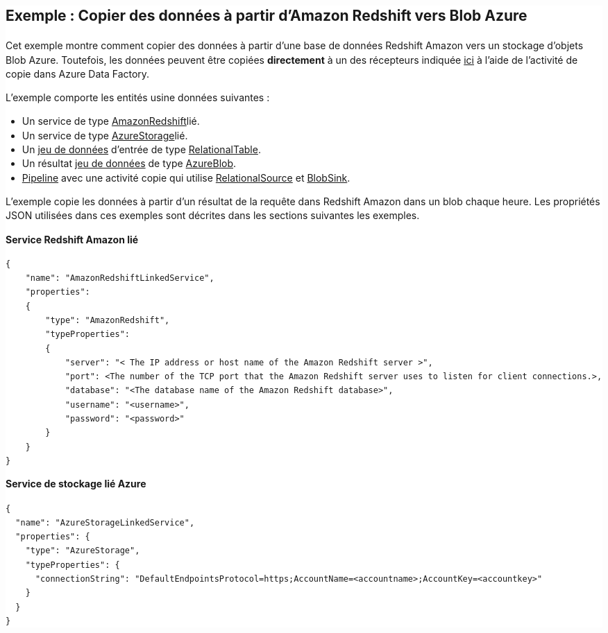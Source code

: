 ## <a name="sample-copy-data-from-amazon-redshift-to-azure-blob"></a>Exemple : Copier des données à partir d’Amazon Redshift vers Blob Azure
Cet exemple montre comment copier des données à partir d’une base de données Redshift Amazon vers un stockage d’objets Blob Azure. Toutefois, les données peuvent être copiées **directement** à un des récepteurs indiquée [ici](data-factory-data-movement-activities.md#supported-data-stores) à l’aide de l’activité de copie dans Azure Data Factory.  
 
L’exemple comporte les entités usine données suivantes :

- Un service de type [AmazonRedshift](#linked-service-properties)lié.
- Un service de type [AzureStorage](data-factory-azure-blob-connector.md#azure-storage-linked-service-properties)lié.
- Un [jeu de données](data-factory-create-datasets.md) d’entrée de type [RelationalTable](#dataset-type-properties).
- Un résultat [jeu de données](data-factory-create-datasets.md) de type [AzureBlob](data-factory-azure-blob-connector.md#azure-blob-dataset-type-properties).
- [Pipeline](data-factory-create-pipelines.md) avec une activité copie qui utilise [RelationalSource](#copy-activity-type-properties) et [BlobSink](data-factory-azure-blob-connector.md#azure-blob-copy-activity-type-properties).

L’exemple copie les données à partir d’un résultat de la requête dans Redshift Amazon dans un blob chaque heure. Les propriétés JSON utilisées dans ces exemples sont décrites dans les sections suivantes les exemples. 

**Service Redshift Amazon lié**

    {
        "name": "AmazonRedshiftLinkedService",
        "properties":
        {
            "type": "AmazonRedshift",
            "typeProperties":
            {
                "server": "< The IP address or host name of the Amazon Redshift server >",
                "port": <The number of the TCP port that the Amazon Redshift server uses to listen for client connections.>,
                "database": "<The database name of the Amazon Redshift database>",
                "username": "<username>",
                "password": "<password>"
            }
        }
    }


**Service de stockage lié Azure**

    {
      "name": "AzureStorageLinkedService",
      "properties": {
        "type": "AzureStorage",
        "typeProperties": {
          "connectionString": "DefaultEndpointsProtocol=https;AccountName=<accountname>;AccountKey=<accountkey>"
        }
      }
    }
